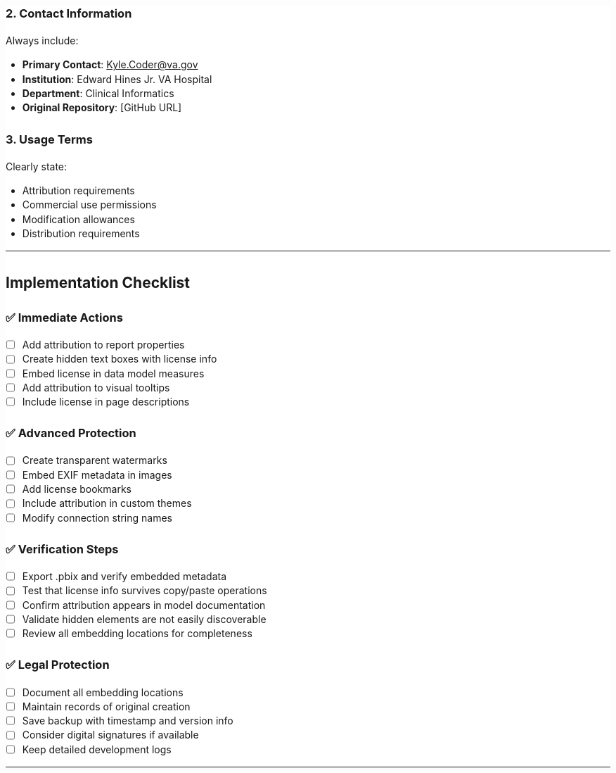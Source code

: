 ```
```

### 2. Contact Information
Always include:
- **Primary Contact**: Kyle.Coder@va.gov
- **Institution**: Edward Hines Jr. VA Hospital
- **Department**: Clinical Informatics
- **Original Repository**: [GitHub URL]

### 3. Usage Terms
Clearly state:
- Attribution requirements
- Commercial use permissions
- Modification allowances
- Distribution requirements

---

## Implementation Checklist

### ✅ Immediate Actions
- [ ] Add attribution to report properties
- [ ] Create hidden text boxes with license info
- [ ] Embed license in data model measures
- [ ] Add attribution to visual tooltips
- [ ] Include license in page descriptions

### ✅ Advanced Protection
- [ ] Create transparent watermarks
- [ ] Embed EXIF metadata in images
- [ ] Add license bookmarks
- [ ] Include attribution in custom themes
- [ ] Modify connection string names

### ✅ Verification Steps
- [ ] Export .pbix and verify embedded metadata
- [ ] Test that license info survives copy/paste operations
- [ ] Confirm attribution appears in model documentation
- [ ] Validate hidden elements are not easily discoverable
- [ ] Review all embedding locations for completeness

### ✅ Legal Protection
- [ ] Document all embedding locations
- [ ] Maintain records of original creation
- [ ] Save backup with timestamp and version info
- [ ] Consider digital signatures if available
- [ ] Keep detailed development logs

---
